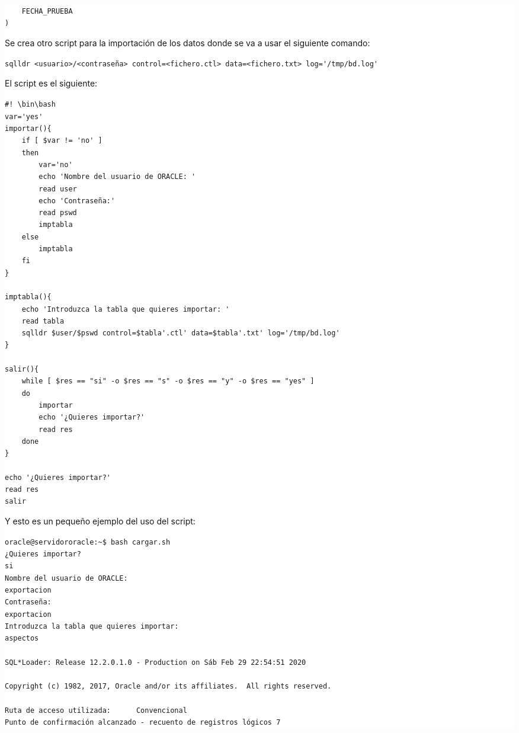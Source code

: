 ~~~
	FECHA_PRUEBA
)
~~~

Se crea otro script para la importación de los datos donde se va a usar el siguiente comando:
~~~
sqlldr <usuario>/<contraseña> control=<fichero.ctl> data=<fichero.txt> log='/tmp/bd.log' 
~~~

El script es el siguiente:
~~~
#! \bin\bash
var='yes'
importar(){
	if [ $var != 'no' ]
	then
		var='no'
		echo 'Nombre del usuario de ORACLE: '
		read user
		echo 'Contraseña:'
		read pswd
		imptabla
	else
		imptabla
	fi
}

imptabla(){
	echo 'Introduzca la tabla que quieres importar: '
	read tabla
	sqlldr $user/$pswd control=$tabla'.ctl' data=$tabla'.txt' log='/tmp/bd.log'
}

salir(){
	while [ $res == "si" -o $res == "s" -o $res == "y" -o $res == "yes" ]
	do
		importar
		echo '¿Quieres importar?'
		read res
	done
}

echo '¿Quieres importar?'
read res
salir
~~~

Y esto es un pequeño ejemplo del uso del script:
~~~
oracle@servidororacle:~$ bash cargar.sh 
¿Quieres importar?
si
Nombre del usuario de ORACLE: 
exportacion
Contraseña:
exportacion 
Introduzca la tabla que quieres importar: 
aspectos

SQL*Loader: Release 12.2.0.1.0 - Production on Sáb Feb 29 22:54:51 2020

Copyright (c) 1982, 2017, Oracle and/or its affiliates.  All rights reserved.

Ruta de acceso utilizada:      Convencional
Punto de confirmación alcanzado - recuento de registros lógicos 7
~~~